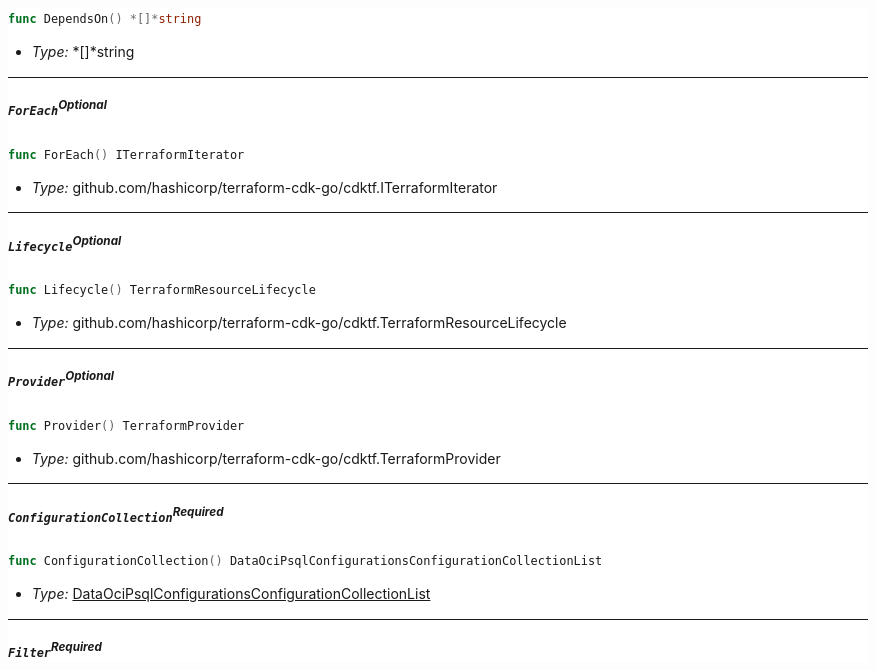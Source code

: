 ```go
func DependsOn() *[]*string
```

- *Type:* *[]*string

---

##### `ForEach`<sup>Optional</sup> <a name="ForEach" id="rhizo-co-terraform-provider-oci.dataOciPsqlConfigurations.DataOciPsqlConfigurations.property.forEach"></a>

```go
func ForEach() ITerraformIterator
```

- *Type:* github.com/hashicorp/terraform-cdk-go/cdktf.ITerraformIterator

---

##### `Lifecycle`<sup>Optional</sup> <a name="Lifecycle" id="rhizo-co-terraform-provider-oci.dataOciPsqlConfigurations.DataOciPsqlConfigurations.property.lifecycle"></a>

```go
func Lifecycle() TerraformResourceLifecycle
```

- *Type:* github.com/hashicorp/terraform-cdk-go/cdktf.TerraformResourceLifecycle

---

##### `Provider`<sup>Optional</sup> <a name="Provider" id="rhizo-co-terraform-provider-oci.dataOciPsqlConfigurations.DataOciPsqlConfigurations.property.provider"></a>

```go
func Provider() TerraformProvider
```

- *Type:* github.com/hashicorp/terraform-cdk-go/cdktf.TerraformProvider

---

##### `ConfigurationCollection`<sup>Required</sup> <a name="ConfigurationCollection" id="rhizo-co-terraform-provider-oci.dataOciPsqlConfigurations.DataOciPsqlConfigurations.property.configurationCollection"></a>

```go
func ConfigurationCollection() DataOciPsqlConfigurationsConfigurationCollectionList
```

- *Type:* <a href="#rhizo-co-terraform-provider-oci.dataOciPsqlConfigurations.DataOciPsqlConfigurationsConfigurationCollectionList">DataOciPsqlConfigurationsConfigurationCollectionList</a>

---

##### `Filter`<sup>Required</sup> <a name="Filter" id="rhizo-co-terraform-provider-oci.dataOciPsqlConfigurations.DataOciPsqlConfigurations.property.filter"></a>

